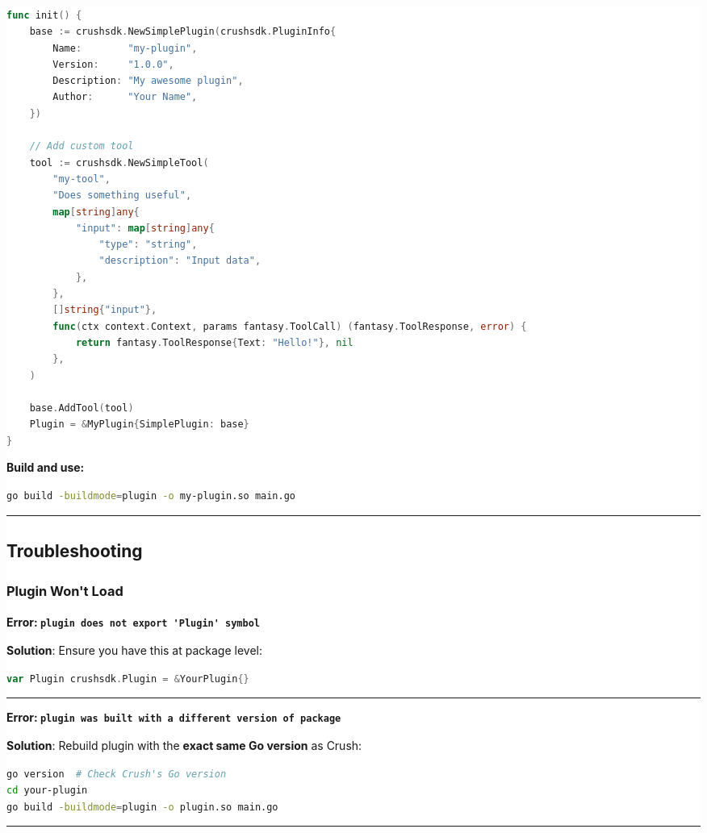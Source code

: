```go
func init() {
    base := crushsdk.NewSimplePlugin(crushsdk.PluginInfo{
        Name:        "my-plugin",
        Version:     "1.0.0",
        Description: "My awesome plugin",
        Author:      "Your Name",
    })

    // Add custom tool
    tool := crushsdk.NewSimpleTool(
        "my-tool",
        "Does something useful",
        map[string]any{
            "input": map[string]any{
                "type": "string",
                "description": "Input data",
            },
        },
        []string{"input"},
        func(ctx context.Context, params fantasy.ToolCall) (fantasy.ToolResponse, error) {
            return fantasy.ToolResponse{Text: "Hello!"}, nil
        },
    )

    base.AddTool(tool)
    Plugin = &MyPlugin{SimplePlugin: base}
}
```

**Build and use:**
```bash
go build -buildmode=plugin -o my-plugin.so main.go
```

---

## Troubleshooting

### Plugin Won't Load

**Error: `plugin does not export 'Plugin' symbol`**

**Solution**: Ensure you have this at package level:
```go
var Plugin crushsdk.Plugin = &YourPlugin{}
```

---

**Error: `plugin was built with a different version of package`**

**Solution**: Rebuild plugin with the **exact same Go version** as Crush:
```bash
go version  # Check Crush's Go version
cd your-plugin
go build -buildmode=plugin -o plugin.so main.go
```

---